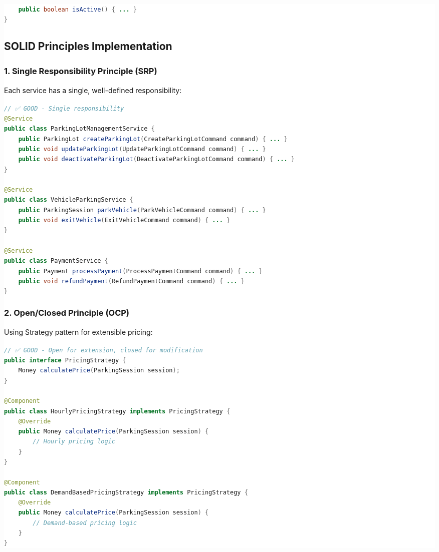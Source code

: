 ```java
    public boolean isActive() { ... }
}
```

## SOLID Principles Implementation

### 1. **Single Responsibility Principle (SRP)**

Each service has a single, well-defined responsibility:

```java
// ✅ GOOD - Single responsibility
@Service
public class ParkingLotManagementService {
    public ParkingLot createParkingLot(CreateParkingLotCommand command) { ... }
    public void updateParkingLot(UpdateParkingLotCommand command) { ... }
    public void deactivateParkingLot(DeactivateParkingLotCommand command) { ... }
}

@Service
public class VehicleParkingService {
    public ParkingSession parkVehicle(ParkVehicleCommand command) { ... }
    public void exitVehicle(ExitVehicleCommand command) { ... }
}

@Service
public class PaymentService {
    public Payment processPayment(ProcessPaymentCommand command) { ... }
    public void refundPayment(RefundPaymentCommand command) { ... }
}
```

### 2. **Open/Closed Principle (OCP)**

Using Strategy pattern for extensible pricing:

```java
// ✅ GOOD - Open for extension, closed for modification
public interface PricingStrategy {
    Money calculatePrice(ParkingSession session);
}

@Component
public class HourlyPricingStrategy implements PricingStrategy {
    @Override
    public Money calculatePrice(ParkingSession session) {
        // Hourly pricing logic
    }
}

@Component
public class DemandBasedPricingStrategy implements PricingStrategy {
    @Override
    public Money calculatePrice(ParkingSession session) {
        // Demand-based pricing logic
    }
}
```
